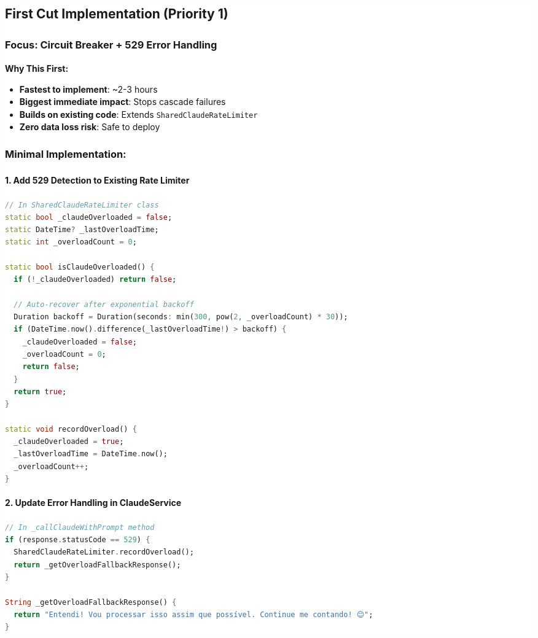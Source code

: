 ## First Cut Implementation (Priority 1)

### Focus: Circuit Breaker + 529 Error Handling
**Why This First:**
- **Fastest to implement**: ~2-3 hours
- **Biggest immediate impact**: Stops cascade failures
- **Builds on existing code**: Extends `SharedClaudeRateLimiter`
- **Zero data loss risk**: Safe to deploy

### Minimal Implementation:

#### 1. Add 529 Detection to Existing Rate Limiter
```dart
// In SharedClaudeRateLimiter class
static bool _claudeOverloaded = false;
static DateTime? _lastOverloadTime;
static int _overloadCount = 0;

static bool isClaudeOverloaded() {
  if (!_claudeOverloaded) return false;
  
  // Auto-recover after exponential backoff
  Duration backoff = Duration(seconds: min(300, pow(2, _overloadCount) * 30));
  if (DateTime.now().difference(_lastOverloadTime!) > backoff) {
    _claudeOverloaded = false;
    _overloadCount = 0;
    return false;
  }
  return true;
}

static void recordOverload() {
  _claudeOverloaded = true;
  _lastOverloadTime = DateTime.now();
  _overloadCount++;
}
```

#### 2. Update Error Handling in ClaudeService
```dart
// In _callClaudeWithPrompt method
if (response.statusCode == 529) {
  SharedClaudeRateLimiter.recordOverload();
  return _getOverloadFallbackResponse();
}

String _getOverloadFallbackResponse() {
  return "Entendi! Vou processar isso assim que possível. Continue me contando! 😊";
}
```

